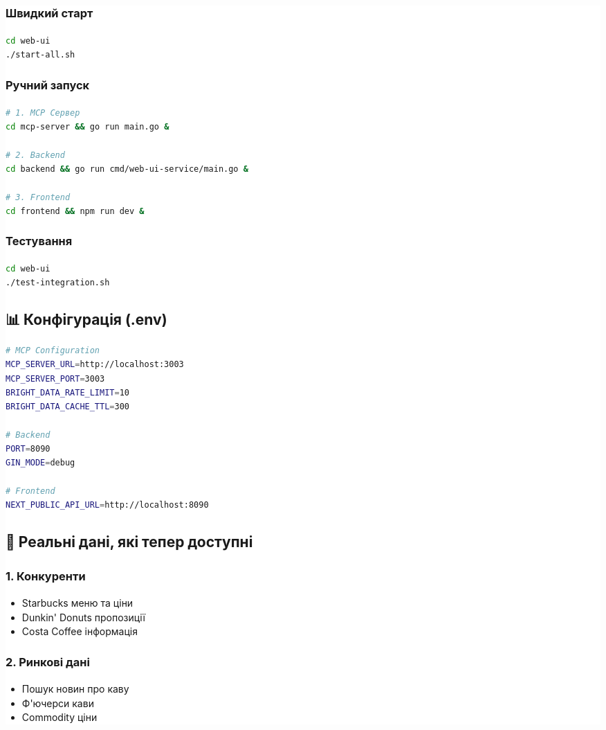 ### Швидкий старт
```bash
cd web-ui
./start-all.sh
```

### Ручний запуск
```bash
# 1. MCP Сервер
cd mcp-server && go run main.go &

# 2. Backend
cd backend && go run cmd/web-ui-service/main.go &

# 3. Frontend
cd frontend && npm run dev &
```

### Тестування
```bash
cd web-ui
./test-integration.sh
```

## 📊 Конфігурація (.env)

```bash
# MCP Configuration
MCP_SERVER_URL=http://localhost:3003
MCP_SERVER_PORT=3003
BRIGHT_DATA_RATE_LIMIT=10
BRIGHT_DATA_CACHE_TTL=300

# Backend
PORT=8090
GIN_MODE=debug

# Frontend
NEXT_PUBLIC_API_URL=http://localhost:8090
```

## 🎯 Реальні дані, які тепер доступні

### 1. **Конкуренти**
- Starbucks меню та ціни
- Dunkin' Donuts пропозиції
- Costa Coffee інформація

### 2. **Ринкові дані**
- Пошук новин про каву
- Ф'ючерси кави
- Commodity ціни
